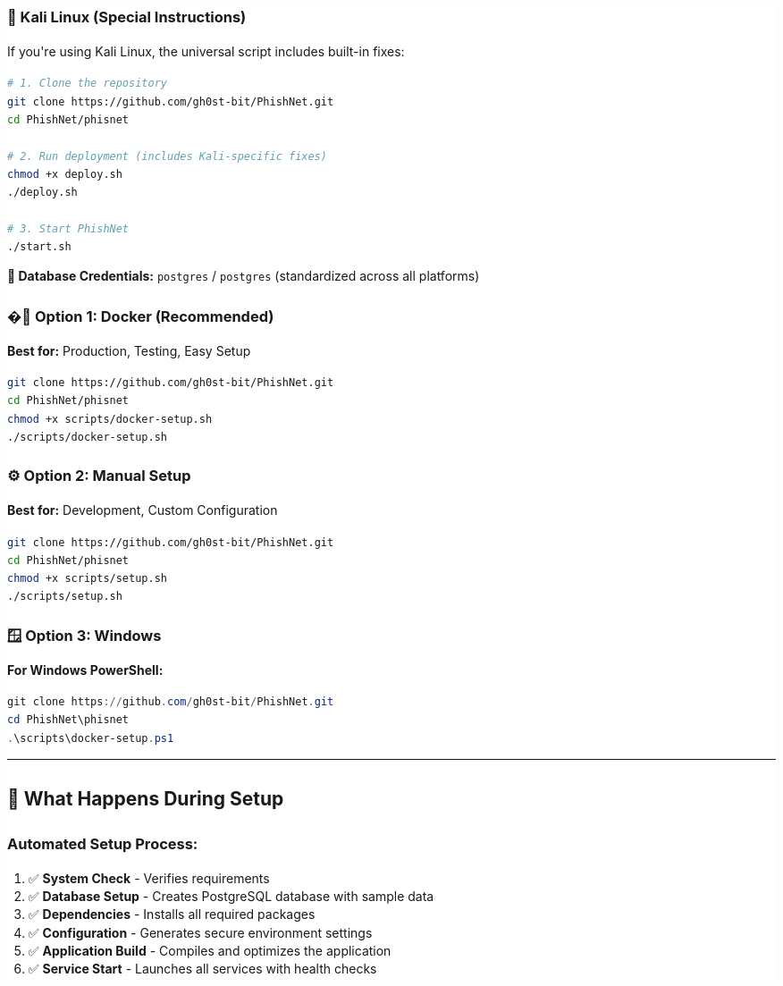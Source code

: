 ### 🐉 Kali Linux (Special Instructions)

If you're using Kali Linux, the universal script includes built-in fixes:

```bash
# 1. Clone the repository  
git clone https://github.com/gh0st-bit/PhishNet.git
cd PhishNet/phisnet

# 2. Run deployment (includes Kali-specific fixes)
chmod +x deploy.sh
./deploy.sh

# 3. Start PhishNet
./start.sh
```

**🔐 Database Credentials:** `postgres` / `postgres` (standardized across all platforms)

### �🐳 Option 1: Docker (Recommended)
**Best for:** Production, Testing, Easy Setup

```bash
git clone https://github.com/gh0st-bit/PhishNet.git
cd PhishNet/phisnet
chmod +x scripts/docker-setup.sh
./scripts/docker-setup.sh
```

### ⚙️ Option 2: Manual Setup  
**Best for:** Development, Custom Configuration

```bash
git clone https://github.com/gh0st-bit/PhishNet.git
cd PhishNet/phisnet
chmod +x scripts/setup.sh
./scripts/setup.sh
```

### 🪟 Option 3: Windows
**For Windows PowerShell:**

```powershell
git clone https://github.com/gh0st-bit/PhishNet.git
cd PhishNet\phisnet
.\scripts\docker-setup.ps1
```

---

## 🚀 What Happens During Setup

### Automated Setup Process:
1. ✅ **System Check** - Verifies requirements
2. ✅ **Database Setup** - Creates PostgreSQL database with sample data
3. ✅ **Dependencies** - Installs all required packages
4. ✅ **Configuration** - Generates secure environment settings
5. ✅ **Application Build** - Compiles and optimizes the application
6. ✅ **Service Start** - Launches all services with health checks
